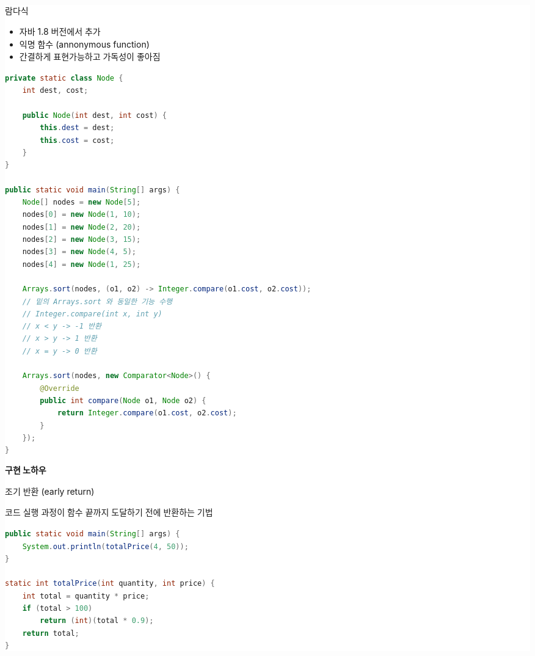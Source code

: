 람다식

- 자바 1.8 버전에서 추가
- 익명 함수 (annonymous function)
- 간결하게 표현가능하고 가독성이 좋아짐

```java
private static class Node {
	int dest, cost;
	
	public Node(int dest, int cost) {
		this.dest = dest;
		this.cost = cost;
	}
}

public static void main(String[] args) {
	Node[] nodes = new Node[5];
	nodes[0] = new Node(1, 10);
	nodes[1] = new Node(2, 20);
	nodes[2] = new Node(3, 15);
	nodes[3] = new Node(4, 5);
	nodes[4] = new Node(1, 25);
	
	Arrays.sort(nodes, (o1, o2) -> Integer.compare(o1.cost, o2.cost));
	// 밑의 Arrays.sort 와 동일한 기능 수행
	// Integer.compare(int x, int y)
	// x < y -> -1 반환
	// x > y -> 1 반환
	// x = y -> 0 반환
	
	Arrays.sort(nodes, new Comparator<Node>() {
		@Override
		public int compare(Node o1, Node o2) {
			return Integer.compare(o1.cost, o2.cost);
		}
	});
}
```

**구현 노하우**

조기 반환 (early return)

코드 실행 과정이 함수 끝까지 도달하기 전에 반환하는 기법

```java
public static void main(String[] args) {
	System.out.println(totalPrice(4, 50));
}

static int totalPrice(int quantity, int price) {
	int total = quantity * price;
	if (total > 100)
		return (int)(total * 0.9);
	return total;
}
```
